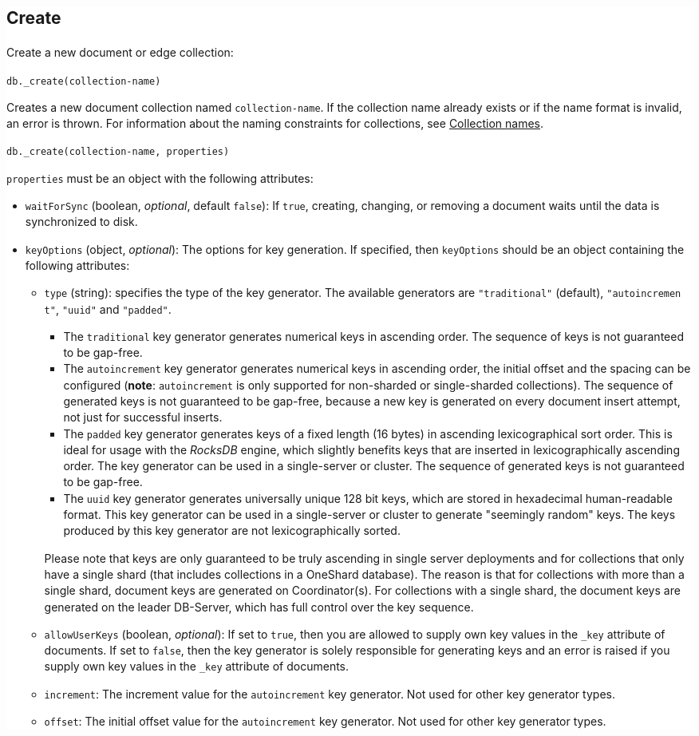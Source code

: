 ## Create

Create a new document or edge collection:

`db._create(collection-name)`

Creates a new document collection named `collection-name`.
If the collection name already exists or if the name format is invalid, an
error is thrown. For information about the naming constraints for collections, see
[Collection names](_index.md#collection-names).


`db._create(collection-name, properties)`

`properties` must be an object with the following attributes:

- `waitForSync` (boolean, _optional_, default `false`): If `true`, creating,
  changing, or removing a document waits until the data is synchronized to disk.

- `keyOptions` (object, _optional_): The options for key generation. If
  specified, then `keyOptions` should be an object containing the
  following attributes:
  - `type` (string): specifies the type of the key generator.
    The available generators are `"traditional"` (default), `"autoincrement"`,
    `"uuid"` and `"padded"`.
    - The `traditional` key generator generates numerical keys in ascending order.
      The sequence of keys is not guaranteed to be gap-free.
    - The `autoincrement` key generator generates numerical keys in ascending order, 
      the initial offset and the spacing can be configured (**note**: 
      `autoincrement` is only supported for non-sharded or 
      single-sharded collections). 
      The sequence of generated keys is not guaranteed to be gap-free, because a new key
      is generated on every document insert attempt, not just for successful
      inserts.
    - The `padded` key generator generates keys of a fixed length (16 bytes) in
      ascending lexicographical sort order. This is ideal for usage with the _RocksDB_
      engine, which slightly benefits keys that are inserted in lexicographically
      ascending order. The key generator can be used in a single-server or cluster.
      The sequence of generated keys is not guaranteed to be gap-free.
    - The `uuid` key generator generates universally unique 128 bit keys, which 
      are stored in hexadecimal human-readable format. This key generator can be used
      in a single-server or cluster to generate "seemingly random" keys. The keys 
      produced by this key generator are not lexicographically sorted.

    Please note that keys are only guaranteed to be truly ascending in single
    server deployments and for collections that only have a single shard (that includes
    collections in a OneShard database).
    The reason is that for collections with more than a single shard, document keys
    are generated on Coordinator(s). For collections with a single shard, the document
    keys are generated on the leader DB-Server, which has full control over the key
    sequence.

  - `allowUserKeys` (boolean, _optional_): If set to `true`, then you are allowed
    to supply own key values in the `_key` attribute of documents. If set to
    `false`, then the key generator is solely responsible for generating keys and
    an error is raised if you supply own key values in the `_key` attribute
    of documents.
  - `increment`: The increment value for the `autoincrement` key generator.
    Not used for other key generator types.
  - `offset`: The initial offset value for the `autoincrement` key generator.
    Not used for other key generator types.
